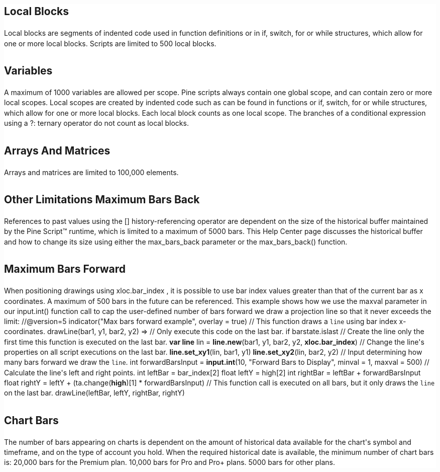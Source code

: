 ## Local Blocks

Local blocks are segments of indented code used in function definitions or in if, switch, for or while structures, which allow for one or more local blocks. Scripts are limited to 500 local blocks.

## Variables

A maximum of 1000 variables are allowed per scope. Pine scripts always contain one global scope, and can contain zero or more local scopes. Local scopes are created by indented code such as can be found in functions or if, switch, for or while structures, which allow for one or more local blocks. Each local block counts as one local scope. The branches of a conditional expression using a ?: ternary operator do not count as local blocks.

## Arrays And Matrices

Arrays and matrices are limited to 100,000 elements.

## Other Limitations Maximum Bars Back

References to past values using the [] history-referencing operator are dependent on the size of the historical buffer maintained by the Pine Script™ runtime, which is limited to a maximum of 5000 bars. This Help Center page discusses the historical buffer and how to change its size using either the max_bars_back  parameter or the max_bars_back()
function.

## Maximum Bars Forward

When positioning drawings using xloc.bar_index , it is possible to use bar index values greater than that of the current bar as x coordinates. A maximum of 500 bars in the future can be referenced. This example shows how we use the maxval parameter in our input.int() function call to cap the user-defined number of bars forward we draw a projection line so that it never exceeds the limit:
//@version=5 indicator("Max bars forward example", overlay = true) // This function draws a `line` using bar index x-coordinates. drawLine(bar1, y1, bar2, y2) => // Only execute this code on the last bar. if barstate.islast
        // Create the line only the first time this function is executed on the last bar. **var line** lin = **line.new**(bar1, y1, bar2, y2, **xloc.bar_index**) // Change the line's properties on all script executions on the last bar. **line.set_xy1**(lin, bar1, y1) **line.set_xy2**(lin, bar2, y2) // Input determining how many bars forward we draw the `line`. int forwardBarsInput = **input.int**(10, "Forward Bars to Display", minval = 1, maxval = 500) // Calculate the line's left and right points. int   leftBar  = bar_index[2] float leftY    = high[2] int   rightBar = leftBar + forwardBarsInput float rightY   = leftY + (ta.change(**high**)[1] * forwardBarsInput) // This function call is executed on all bars, but it only draws the `line` on the last bar. drawLine(leftBar, leftY, rightBar, rightY)

## Chart Bars

The number of bars appearing on charts is dependent on the amount of historical data available for the chart's symbol and timeframe, and on the type of account you hold. When the required historical date is available, the minimum number of chart bars is:
20,000 bars for the Premium plan. 10,000 bars for Pro and Pro+ plans. 5000 bars for other plans.
